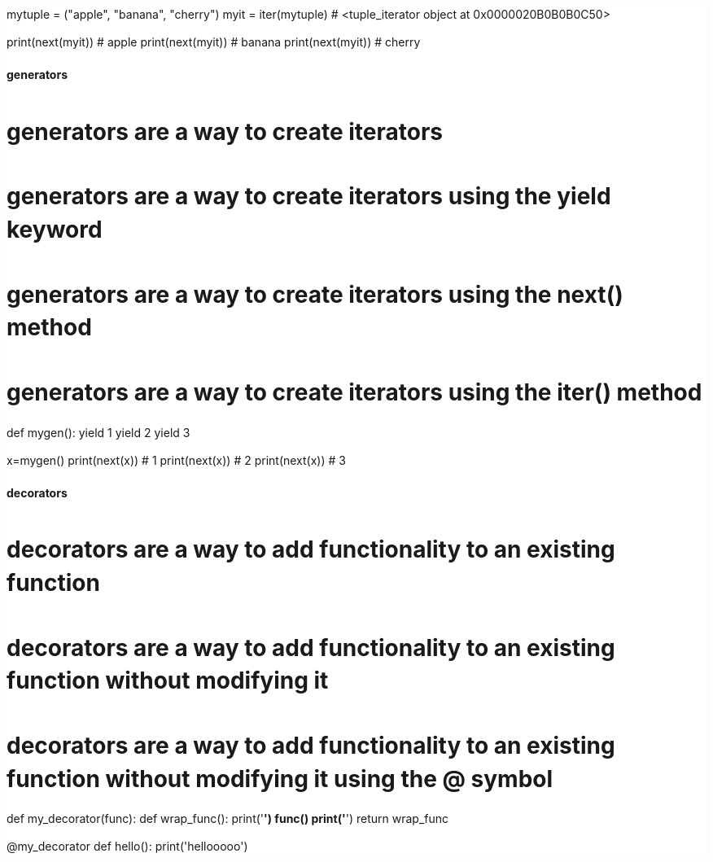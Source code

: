 mytuple = ("apple", "banana", "cherry")
myit = iter(mytuple) # <tuple_iterator object at 0x0000020B0B0B0C50>

print(next(myit)) # apple
print(next(myit)) # banana
print(next(myit)) # cherry

#### generators
# generators are a way to create iterators
# generators are a way to create iterators using the yield keyword
# generators are a way to create iterators using the next() method
# generators are a way to create iterators using the iter() method

def mygen():
    yield 1
    yield 2
    yield 3

x=mygen()
print(next(x)) # 1
print(next(x)) # 2
print(next(x)) # 3

#### decorators
# decorators are a way to add functionality to an existing function
# decorators are a way to add functionality to an existing function without modifying it
# decorators are a way to add functionality to an existing function without modifying it using the @ symbol

def my_decorator(func):
    def wrap_func():
        print('**********')
        func()
        print('**********')
    return wrap_func

@my_decorator
def hello():
    print('hellooooo')
